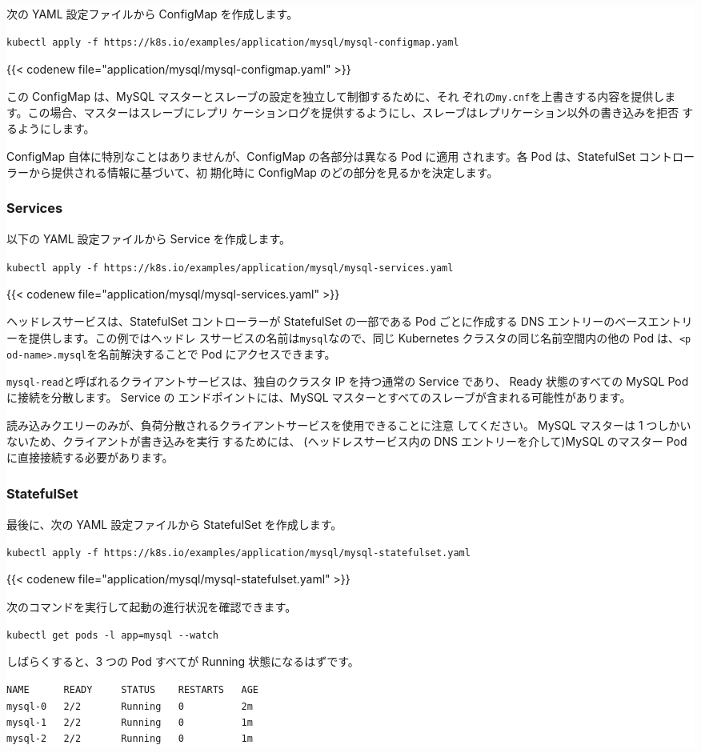 次の YAML 設定ファイルから ConfigMap を作成します。

```shell
kubectl apply -f https://k8s.io/examples/application/mysql/mysql-configmap.yaml
```

{{< codenew file="application/mysql/mysql-configmap.yaml" >}}

この ConfigMap は、MySQL マスターとスレーブの設定を独立して制御するために、それ
ぞれの`my.cnf`を上書きする内容を提供します。この場合、マスターはスレーブにレプリ
ケーションログを提供するようにし、スレーブはレプリケーション以外の書き込みを拒否
するようにします。

ConfigMap 自体に特別なことはありませんが、ConfigMap の各部分は異なる Pod に適用
されます。各 Pod は、StatefulSet コントローラーから提供される情報に基づいて、初
期化時に ConfigMap のどの部分を見るかを決定します。

### Services

以下の YAML 設定ファイルから Service を作成します。

```shell
kubectl apply -f https://k8s.io/examples/application/mysql/mysql-services.yaml
```

{{< codenew file="application/mysql/mysql-services.yaml" >}}

ヘッドレスサービスは、StatefulSet コントローラーが StatefulSet の一部である Pod
ごとに作成する DNS エントリーのベースエントリーを提供します。この例ではヘッドレ
スサービスの名前は`mysql`なので、同じ Kubernetes クラスタの同じ名前空間内の他の
Pod は、`<pod-name>.mysql`を名前解決することで Pod にアクセスできます。

`mysql-read`と呼ばれるクライアントサービスは、独自のクラスタ IP を持つ通常の
Service であり、 Ready 状態のすべての MySQL Pod に接続を分散します。 Service の
エンドポイントには、MySQL マスターとすべてのスレーブが含まれる可能性があります。

読み込みクエリーのみが、負荷分散されるクライアントサービスを使用できることに注意
してください。 MySQL マスターは 1 つしかいないため、クライアントが書き込みを実行
するためには、 (ヘッドレスサービス内の DNS エントリーを介して)MySQL のマスター
Pod に直接接続する必要があります。

### StatefulSet

最後に、次の YAML 設定ファイルから StatefulSet を作成します。

```shell
kubectl apply -f https://k8s.io/examples/application/mysql/mysql-statefulset.yaml
```

{{< codenew file="application/mysql/mysql-statefulset.yaml" >}}

次のコマンドを実行して起動の進行状況を確認できます。

```shell
kubectl get pods -l app=mysql --watch
```

しばらくすると、3 つの Pod すべてが Running 状態になるはずです。

```
NAME      READY     STATUS    RESTARTS   AGE
mysql-0   2/2       Running   0          2m
mysql-1   2/2       Running   0          1m
mysql-2   2/2       Running   0          1m
```

